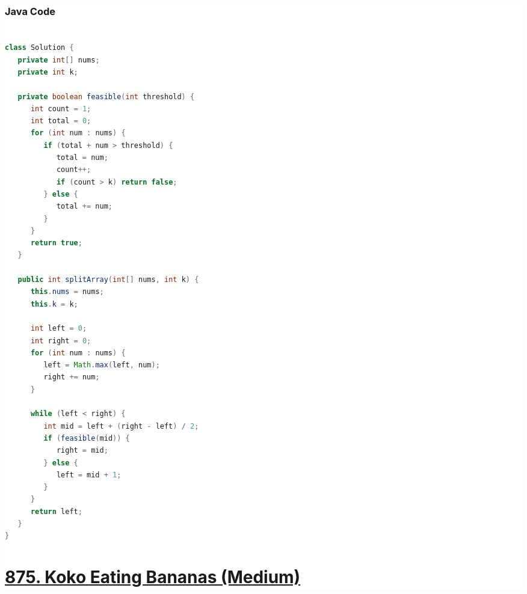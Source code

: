 ### Java Code

```java

class Solution {
   private int[] nums;
   private int k;

   private boolean feasible(int threshold) {
      int count = 1;
      int total = 0;
      for (int num : nums) {
         if (total + num > threshold) {
            total = num;
            count++;
            if (count > k) return false;
         } else {
            total += num;
         }
      }
      return true;
   }

   public int splitArray(int[] nums, int k) {
      this.nums = nums;
      this.k = k;

      int left = 0;
      int right = 0;
      for (int num : nums) {
         left = Math.max(left, num);
         right += num;
      }

      while (left < right) {
         int mid = left + (right - left) / 2;
         if (feasible(mid)) {
            right = mid;
         } else {
            left = mid + 1;
         }
      }
      return left;
   }
}

```

# [875. Koko Eating Bananas (Medium)](https://leetcode.com/problems/koko-eating-bananas/description/)
